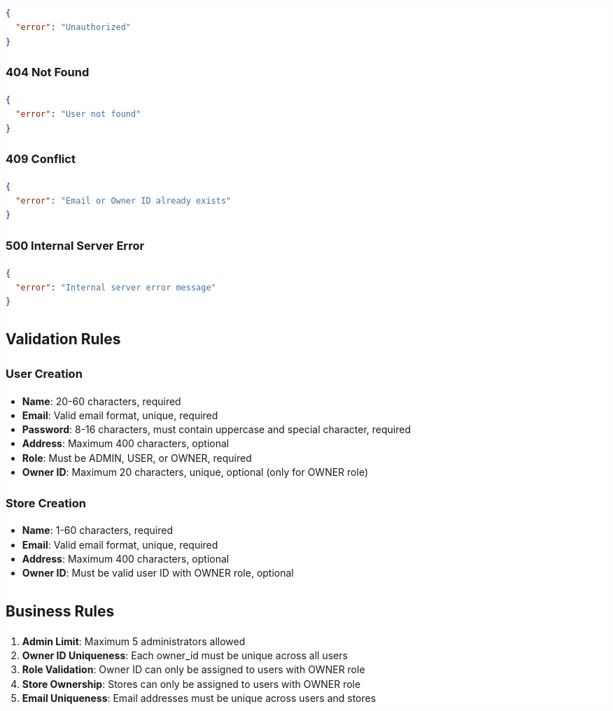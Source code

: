 ```json
{
  "error": "Unauthorized"
}
```

### 404 Not Found

```json
{
  "error": "User not found"
}
```

### 409 Conflict

```json
{
  "error": "Email or Owner ID already exists"
}
```

### 500 Internal Server Error

```json
{
  "error": "Internal server error message"
}
```

## Validation Rules

### User Creation

- **Name**: 20-60 characters, required
- **Email**: Valid email format, unique, required
- **Password**: 8-16 characters, must contain uppercase and special character, required
- **Address**: Maximum 400 characters, optional
- **Role**: Must be ADMIN, USER, or OWNER, required
- **Owner ID**: Maximum 20 characters, unique, optional (only for OWNER role)

### Store Creation

- **Name**: 1-60 characters, required
- **Email**: Valid email format, unique, required
- **Address**: Maximum 400 characters, optional
- **Owner ID**: Must be valid user ID with OWNER role, optional

## Business Rules

1. **Admin Limit**: Maximum 5 administrators allowed
2. **Owner ID Uniqueness**: Each owner_id must be unique across all users
3. **Role Validation**: Owner ID can only be assigned to users with OWNER role
4. **Store Ownership**: Stores can only be assigned to users with OWNER role
5. **Email Uniqueness**: Email addresses must be unique across users and stores
